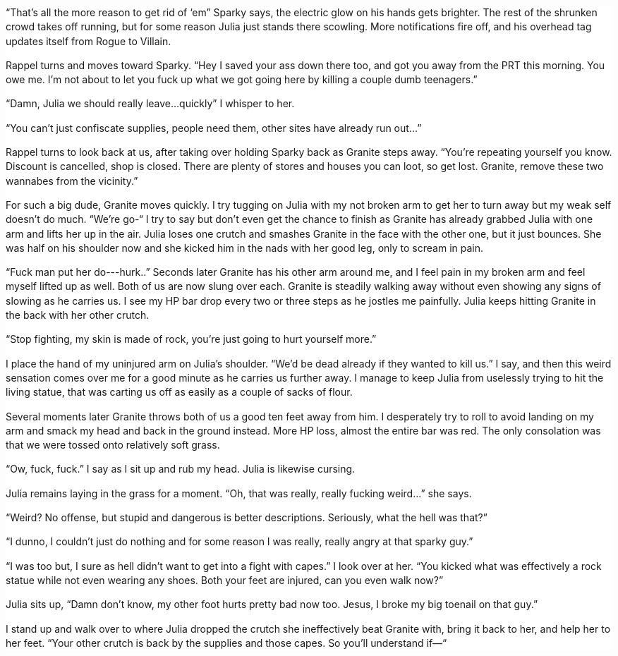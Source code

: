 “That’s all the more reason to get rid of ‘em” Sparky says, the electric glow on his hands gets brighter. The rest of the shrunken crowd takes off running, but for some reason Julia just stands there scowling. More notifications fire off, and his overhead tag updates itself from Rogue to Villain.

Rappel turns and moves toward Sparky. “Hey I saved your ass down there too, and got you away from the PRT this morning. You owe me. I’m not about to let you fuck up what we got going here by killing a couple dumb teenagers.”

“Damn, Julia we should really leave…quickly” I whisper to her.

“You can’t just confiscate supplies, people need them, other sites have already run out...”

Rappel turns to look back at us, after taking over holding Sparky back as Granite steps away. “You’re repeating yourself you know. Discount is cancelled, shop is closed. There are plenty of stores and houses you can loot, so get lost. Granite, remove these two wannabes from the vicinity.”

For such a big dude, Granite moves quickly. I try tugging on Julia with my not broken arm to get her to turn away but my weak self doesn’t do much. “We’re go-“ I try to say but don’t even get the chance to finish as Granite has already grabbed Julia with one arm and lifts her up in the air. Julia loses one crutch and smashes Granite in the face with the other one, but it just bounces. She was half on his shoulder now and she kicked him in the nads with her good leg, only to scream in pain.

“Fuck man put her do---hurk..” Seconds later Granite has his other arm around me, and I feel pain in my broken arm and feel myself lifted up as well. Both of us are now slung over each. Granite is steadily walking away without even showing any signs of slowing as he carries us. I see my HP bar drop every two or three steps as he jostles me painfully. Julia keeps hitting Granite in the back with her other crutch.

“Stop fighting, my skin is made of rock, you’re just going to hurt yourself more.”

I place the hand of my uninjured arm on Julia’s shoulder. “We’d be dead already if they wanted to kill us.” I say, and then this weird sensation comes over me for a good minute as he carries us further away. I manage to keep Julia from uselessly trying to hit the living statue, that was carting us off as easily as a couple of sacks of flour.

Several moments later Granite throws both of us a good ten feet away from him. I desperately try to roll to avoid landing on my arm and smack my head and back in the ground instead. More HP loss, almost the entire bar was red. The only consolation was that we were tossed onto relatively soft grass.

“Ow, fuck, fuck.” I say as I sit up and rub my head. Julia is likewise cursing.

Julia remains laying in the grass for a moment. “Oh, that was really, really fucking weird...” she says.

“Weird? No offense, but stupid and dangerous is better descriptions. Seriously, what the hell was that?”

“I dunno, I couldn’t just do nothing and for some reason I was really, really angry at that sparky guy.”

“I was too but, I sure as hell didn’t want to get into a fight with capes.” I look over at her. “You kicked what was effectively a rock statue while not even wearing any shoes. Both your feet are injured, can you even walk now?”

Julia sits up, “Damn don’t know, my other foot hurts pretty bad now too. Jesus, I broke my big toenail on that guy.”

I stand up and walk over to where Julia dropped the crutch she ineffectively beat Granite with, bring it back to her, and help her to her feet. “Your other crutch is back by the supplies and those capes. So you’ll understand if—“
